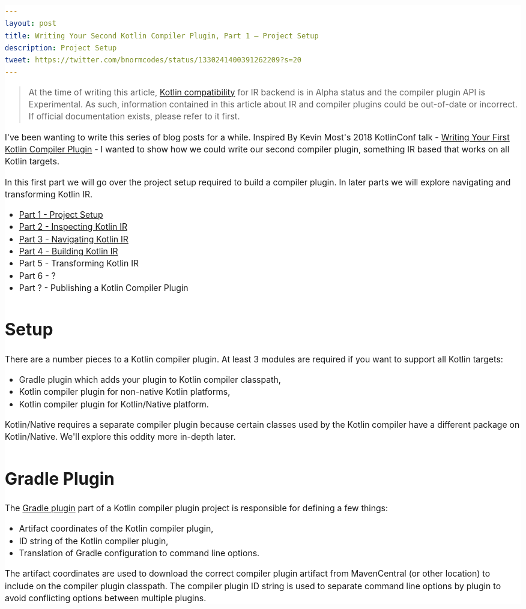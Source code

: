 ```yaml
---
layout: post
title: Writing Your Second Kotlin Compiler Plugin, Part 1 — Project Setup
description: Project Setup
tweet: https://twitter.com/bnormcodes/status/1330241400391262209?s=20
---
```


> At the time of writing this article, [Kotlin compatibility] for IR backend is in Alpha status and
> the compiler plugin API is Experimental. As such, information contained in this article about IR
> and compiler plugins could be out-of-date or incorrect. If official documentation exists, please
> refer to it first.

I've been wanting to write this series of blog posts for a while. Inspired By Kevin Most's 2018
KotlinConf talk - [Writing Your First Kotlin Compiler Plugin] - I wanted to show how we could write
our second compiler plugin, something IR based that works on all Kotlin targets.

In this first part we will go over the project setup required to build a compiler plugin. In later
parts we will explore navigating and transforming Kotlin IR.

- [Part 1 - Project Setup][Part 1]
- [Part 2 - Inspecting Kotlin IR][Part 2]
- [Part 3 - Navigating Kotlin IR][Part 3]
- [Part 4 - Building Kotlin IR][Part 4]
- Part 5 - Transforming Kotlin IR
- Part 6 - ?
- Part ? - Publishing a Kotlin Compiler Plugin

# Setup

There are a number pieces to a Kotlin compiler plugin. At least 3 modules are required if you want
to support all Kotlin targets:

- Gradle plugin which adds your plugin to Kotlin compiler classpath,
- Kotlin compiler plugin for non-native Kotlin platforms,
- Kotlin compiler plugin for Kotlin/Native platform.

Kotlin/Native requires a separate compiler plugin because certain classes used by the Kotlin
compiler have a different package on Kotlin/Native. We'll explore this oddity more in-depth later.

# Gradle Plugin

The [Gradle plugin] part of a Kotlin compiler plugin project is responsible for defining a few things:

- Artifact coordinates of the Kotlin compiler plugin,
- ID string of the Kotlin compiler plugin,
- Translation of Gradle configuration to command line options.

The artifact coordinates are used to download the correct compiler plugin artifact from MavenCentral
(or other location) to include on the compiler plugin classpath. The compiler plugin ID string is
used to separate command line options by plugin to avoid conflicting options between multiple
plugins.


[Kotlin compatibility]: https://kotlinlang.org/docs/reference/evolution/components-stability.html
[Writing Your First Kotlin Compiler Plugin]: https://www.youtube.com/watch?v=w-GMlaziIyo
[Part 1]: https://blog.bnorm.dev/writing-your-second-compiler-plugin-part-1
[Part 2]: https://blog.bnorm.dev/writing-your-second-compiler-plugin-part-2
[Part 3]: https://blog.bnorm.dev/writing-your-second-compiler-plugin-part-3
[Part 4]: https://blog.bnorm.dev/writing-your-second-compiler-plugin-part-4
[Gradle plugin]: https://github.com/bnorm/kotlin-ir-plugin-template/tree/medium-part1/kotlin-ir-plugin-gradle
[define with Gradle]: https://github.com/bnorm/kotlin-ir-plugin-template/blob/medium-part1/kotlin-ir-plugin-gradle/build.gradle.kts
[buildconfig]: https://github.com/gmazzo/gradle-buildconfig-plugin
[`KotlinCompilerPluginSupportPlugin`]: https://github.com/bnorm/kotlin-ir-plugin-template/blob/medium-part1/kotlin-ir-plugin-gradle/src/main/kotlin/com/bnorm/template/TemplateGradlePlugin.kt
[custom Gradle properties]: https://github.com/bnorm/kotlin-ir-plugin-template/blob/medium-part1/kotlin-ir-plugin-gradle/src/main/kotlin/com/bnorm/template/TemplateGradleExtension.kt
[Gradle extension]: https://docs.gradle.org/current/userguide/custom_plugins.html
[ServiceLoader]: https://docs.oracle.com/javase/8/docs/api/java/util/ServiceLoader.html
[`auto-service`]: https://github.com/google/auto/tree/master/service
[`CommandLineProcessor`]: https://github.com/bnorm/kotlin-ir-plugin-template/blob/medium-part1/kotlin-ir-plugin/src/main/kotlin/com/bnorm/template/TemplateCommandLineProcessor.kt
[`ComponentRegistrar`]: https://github.com/bnorm/kotlin-ir-plugin-template/blob/medium-part1/kotlin-ir-plugin/src/main/kotlin/com/bnorm/template/TemplateComponentRegistrar.kt
[`IrGenerationExtension`]: https://github.com/bnorm/kotlin-ir-plugin-template/blob/medium-part1/kotlin-ir-plugin/src/main/kotlin/com/bnorm/template/TemplateIrGenerationExtension.kt
[Kotlin/Native compiler plugins]: https://github.com/bnorm/kotlin-ir-plugin-template/blob/medium-part1/kotlin-ir-plugin-native/build.gradle.kts
[plugins for every other platform]: https://github.com/bnorm/kotlin-ir-plugin-template/blob/medium-part1/kotlin-ir-plugin/build.gradle.kts
[Gradle to copy the code]: https://github.com/bnorm/kotlin-ir-plugin-template/blob/medium-part1/kotlin-ir-plugin-native/build.gradle.kts#L16-L27
[`kotlin-compile-testing`]: https://github.com/tschuchortdev/kotlin-compile-testing
[compile Kotlin source strings]: https://github.com/bnorm/kotlin-ir-plugin-template/blob/medium-part1/kotlin-ir-plugin/src/test/kotlin/com/bnorm/template/IrPluginTest.kt
[GitHub template]: https://github.com/bnorm/kotlin-ir-plugin-template